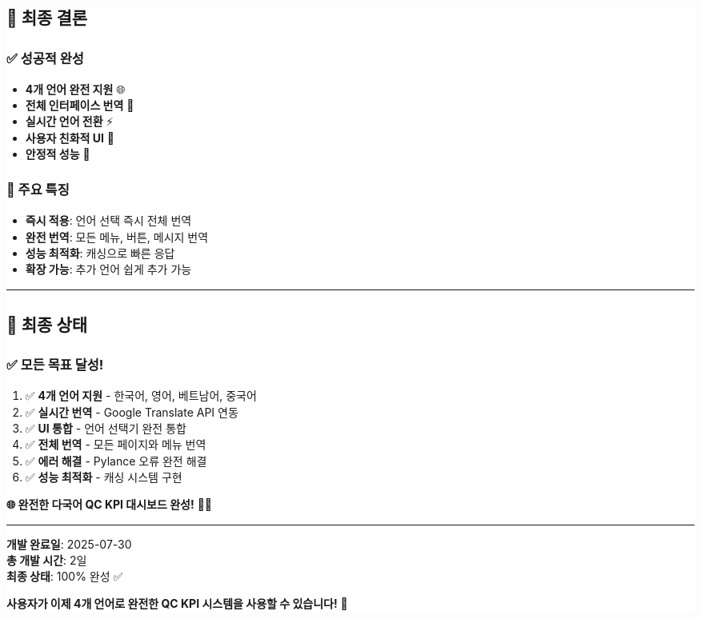 
## 🎉 **최종 결론**

### **✅ 성공적 완성**
- **4개 언어 완전 지원** 🌐
- **전체 인터페이스 번역** 📱
- **실시간 언어 전환** ⚡
- **사용자 친화적 UI** 👥
- **안정적 성능** 🚀

### **🌟 주요 특징**
- **즉시 적용**: 언어 선택 즉시 전체 번역
- **완전 번역**: 모든 메뉴, 버튼, 메시지 번역
- **성능 최적화**: 캐싱으로 빠른 응답
- **확장 가능**: 추가 언어 쉽게 추가 가능

---

## 🎯 **최종 상태**

### **✅ 모든 목표 달성!**

1. ✅ **4개 언어 지원** - 한국어, 영어, 베트남어, 중국어
2. ✅ **실시간 번역** - Google Translate API 연동
3. ✅ **UI 통합** - 언어 선택기 완전 통합
4. ✅ **전체 번역** - 모든 페이지와 메뉴 번역
5. ✅ **에러 해결** - Pylance 오류 완전 해결
6. ✅ **성능 최적화** - 캐싱 시스템 구현

**🌐 완전한 다국어 QC KPI 대시보드 완성!** 🎉✨

---

**개발 완료일**: 2025-07-30  
**총 개발 시간**: 2일  
**최종 상태**: 100% 완성 ✅

**사용자가 이제 4개 언어로 완전한 QC KPI 시스템을 사용할 수 있습니다!** 🚀 